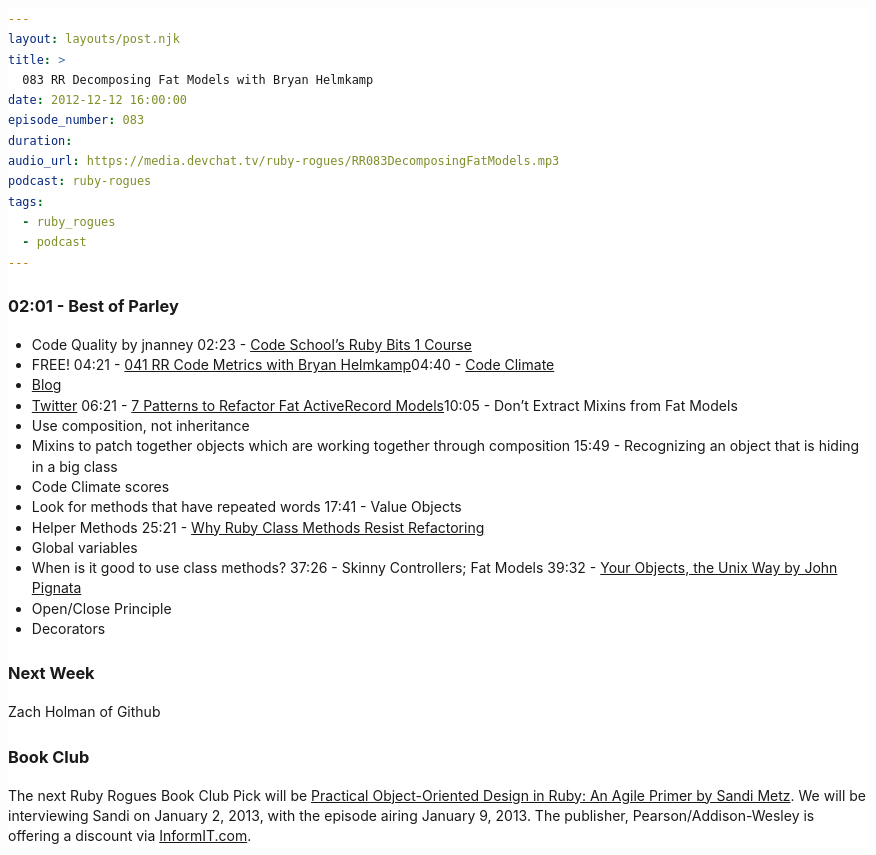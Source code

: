 ```yaml
---
layout: layouts/post.njk
title: >
  083 RR Decomposing Fat Models with Bryan Helmkamp
date: 2012-12-12 16:00:00
episode_number: 083
duration:
audio_url: https://media.devchat.tv/ruby-rogues/RR083DecomposingFatModels.mp3
podcast: ruby-rogues
tags:
  - ruby_rogues
  - podcast
---
```


### 02:01 - Best of Parley

- Code Quality by jnanney
  02:23 - [Code School’s Ruby Bits 1 Course](https://mktg.codeschool.com/ruby-bits-1-rubyrogues/)
- FREE!
  04:21 - [041 RR Code Metrics with Bryan Helmkamp](https://rubyrogues.com/041-rr-code-metrics/)04:40 - [Code Climate](https://codeclimate.com/)
- [Blog](https://blog.codeclimate.com/)
- [Twitter](https://twitter.com/codeclimate)
  06:21 - [7 Patterns to Refactor Fat ActiveRecord Models](https://blog.codeclimate.com/blog/2012/10/17/7-ways-to-decompose-fat-activerecord-models/)10:05 - Don’t Extract Mixins from Fat Models
- Use composition, not inheritance
- Mixins to patch together objects which are working together through composition
  15:49 - Recognizing an object that is hiding in a big class
- Code Climate scores
- Look for methods that have repeated words
  17:41 - Value Objects
- Helper Methods
  25:21 - [Why Ruby Class Methods Resist Refactoring](https://blog.codeclimate.com/blog/2012/11/14/why-ruby-class-methods-resist-refactoring/)
- Global variables
- When is it good to use class methods?
  37:26 - Skinny Controllers; Fat Models 39:32 - [Your Objects, the Unix Way by John Pignata](https://blog.codeclimate.com/blog/2012/11/28/your-objects-the-unix-way/)
- Open/Close Principle
- Decorators

### Next Week

Zach Holman of Github

### Book Club

The next Ruby Rogues Book Club Pick will be [Practical Object-Oriented Design in Ruby: An Agile Primer by Sandi Metz](https://www.amazon.com/gp/product/0321721330/ref=as_li_qf_sp_asin_tl?ie=UTF8&camp=1789&creative=9325&creativeASIN=0321721330&linkCode=as2&tag=chamaxwoo-20). We will be interviewing Sandi on January 2, 2013, with the episode airing January 9, 2013. The publisher, Pearson/Addison-Wesley is offering a discount via [InformIT.com](https://www.informit.com/).
